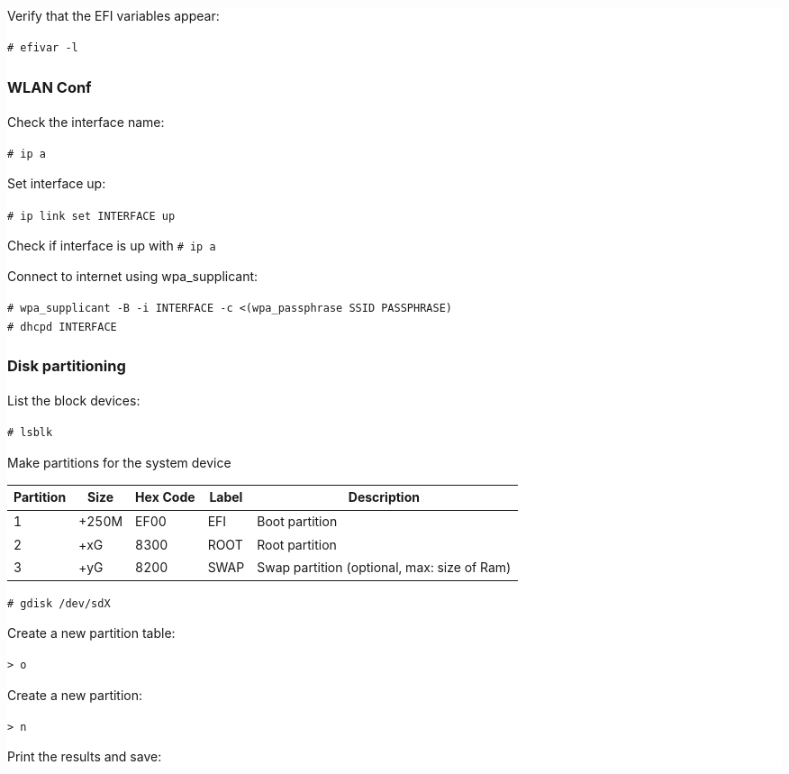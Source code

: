 Verify that the EFI variables appear:

    # efivar -l

### WLAN Conf

Check the interface name:

    # ip a

Set interface up:

    # ip link set INTERFACE up

Check if interface is up with `# ip a`

Connect to internet using wpa_supplicant:

    # wpa_supplicant -B -i INTERFACE -c <(wpa_passphrase SSID PASSPHRASE)
    # dhcpd INTERFACE

### Disk partitioning

List the block devices:

    # lsblk

Make partitions for the system device

Partition | Size  | Hex Code | Label | Description
---       | ---   | ---      | ---   | ---
1         | +250M | EF00     | EFI   | Boot partition
2         | +xG   | 8300     | ROOT  | Root partition
3         | +yG   | 8200     | SWAP  | Swap partition (optional, max: size of Ram)

    # gdisk /dev/sdX

Create a new partition table:

    > o

Create a new partition:

    > n

Print the results and save:
